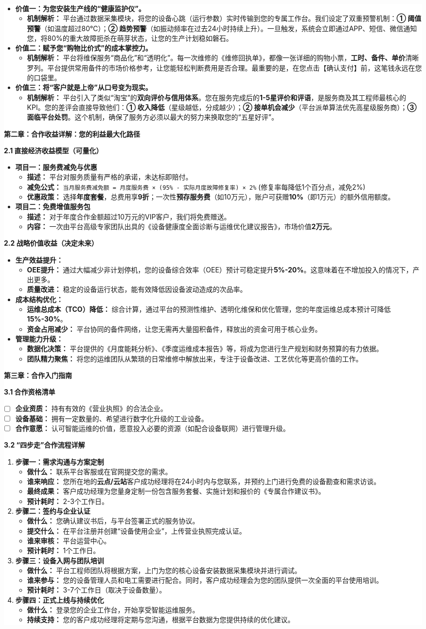 *   **价值一：为您安装生产线的“健康监护仪”。**
    *   **机制解析：** 平台通过数据采集模块，将您的设备心跳（运行参数）实时传输到您的专属工作台。我们设定了双重预警机制：**① 阈值预警**（如温度超过80℃）；**② 趋势预警**（如振动频率在过去24小时持续上升）。一旦触发，系统会立即通过APP、短信、微信通知您，将80%的重大故障扼杀在萌芽状态，让您的生产计划稳如磐石。
*   **价值二：赋予您“购物比价式”的成本掌控力。**
    *   **机制解析：** 平台将维保服务“商品化”和“透明化”。每一次维修的《维修回执单》，都像一张详细的购物小票，**工时、备件、单价**清晰罗列。平台提供常用备件的市场价格参考，让您能轻松判断费用是否合理。最重要的是，在您点击【确认支付】前，这笔钱永远在您的口袋里。
*   **价值三：将“客户就是上帝”从口号变为现实。**
    *   **机制解析：** 平台引入了类似“淘宝”的**双向评价与信用体系**。您在服务完成后的**1-5星评价和评语**，是服务商及其工程师最核心的KPI。您的差评会直接导致他们：**① 收入降低**（星级越低，分成越少）；**② 接单机会减少**（平台派单算法优先高星级服务商）；**③ 面临平台处罚**。这个机制，确保了服务方必须以最大的努力来换取您的“五星好评”。

**第二章：合作收益详解：您的利益最大化路径**

**2.1 直接经济收益模型（可量化）**

*   **项目一：服务费减免与优惠**
    *   **描述：** 平台对服务质量有严格的承诺，未达标即赔付。
    *   **减免公式：** `当月服务费减免额 = 月度服务费 × (95% - 实际月度故障修复率) × 2%` (修复率每降低1个百分点，减免2%)
    *   **优惠政策：** 选择**年度套餐**，总费用享**9折**；一次性**预存服务费**（如10万元），账户可获赠**10%**（即1万元）的额外信用额度。
*   **项目二：免费增值服务包**
    *   **描述：** 对于年度合作金额超过10万元的VIP客户，我们将免费赠送。
    *   **内容：** 一次由平台高级专家团队出具的《设备健康度全面诊断与运维优化建议报告》，市场价值**2万元**。

**2.2 战略价值收益（决定未来）**

*   **生产效益提升：**
    *   **OEE提升：** 通过大幅减少非计划停机，您的设备综合效率（OEE）预计可稳定提升**5%-20%**。这意味着在不增加投入的情况下，产出更多。
    *   **质量改进：** 稳定的设备运行状态，能有效降低因设备波动造成的次品率。
*   **成本结构优化：**
    *   **运维总成本（TCO）降低：** 综合计算，通过平台的预测性维护、透明化维保和优化管理，您的年度运维总成本预计可降低**15%-30%**。
    *   **资金占用减少：** 平台协同的备件网络，让您无需再大量囤积备件，释放出的资金可用于核心业务。
*   **管理能力升级：**
    *   **数据化决策：** 平台提供的《月度能耗分析》、《季度运维成本报告》等，将成为您进行生产规划和财务预算的有力依据。
    *   **团队精力聚焦：** 将您的运维团队从繁琐的日常维修中解放出来，专注于设备改进、工艺优化等更高价值的工作。

**第三章：合作入门指南**

**3.1 合作资格清单**
*   ☐ **企业资质：** 持有有效的《营业执照》的合法企业。
*   ☐ **设备基础：** 拥有一定数量的、希望进行数字化升级的工业设备。
*   ☐ **合作意愿：** 认可智能运维的价值，愿意投入必要的资源（如配合设备联网）进行管理升级。

**3.2 “四步走”合作流程详解**
1.  **步骤一：需求沟通与方案定制**
    *   **做什么：** 联系平台客服或在官网提交您的需求。
    *   **谁来响应：** 您所在地的**云点/云站**客户成功经理将在24小时内与您联系，并预约上门进行免费的设备勘查和需求访谈。
    *   **最终成果：** 客户成功经理为您量身定制一份包含服务套餐、实施计划和报价的《专属合作建议书》。
    *   **预计耗时：** 2-3个工作日。
2.  **步骤二：签约与企业认证**
    *   **做什么：** 您确认建议书后，与平台签署正式的服务协议。
    *   **提交什么：** 在平台注册并创建“设备使用企业”，上传营业执照完成认证。
    *   **谁来审核：** 平台运营中心。
    *   **预计耗时：** 1个工作日。
3.  **步骤三：设备入网与团队培训**
    *   **做什么：** 平台工程师团队将根据方案，上门为您的核心设备安装数据采集模块并进行调试。
    *   **谁来参与：** 您的设备管理人员和电工需要进行配合。同时，客户成功经理会为您的团队提供一次全面的平台使用培训。
    *   **预计耗时：** 3-7个工作日（取决于设备数量）。
4.  **步骤四：正式上线与持续优化**
    *   **做什么：** 登录您的企业工作台，开始享受智能运维服务。
    *   **持续支持：** 您的客户成功经理将定期与您沟通，根据平台数据为您提供持续的优化建议。

